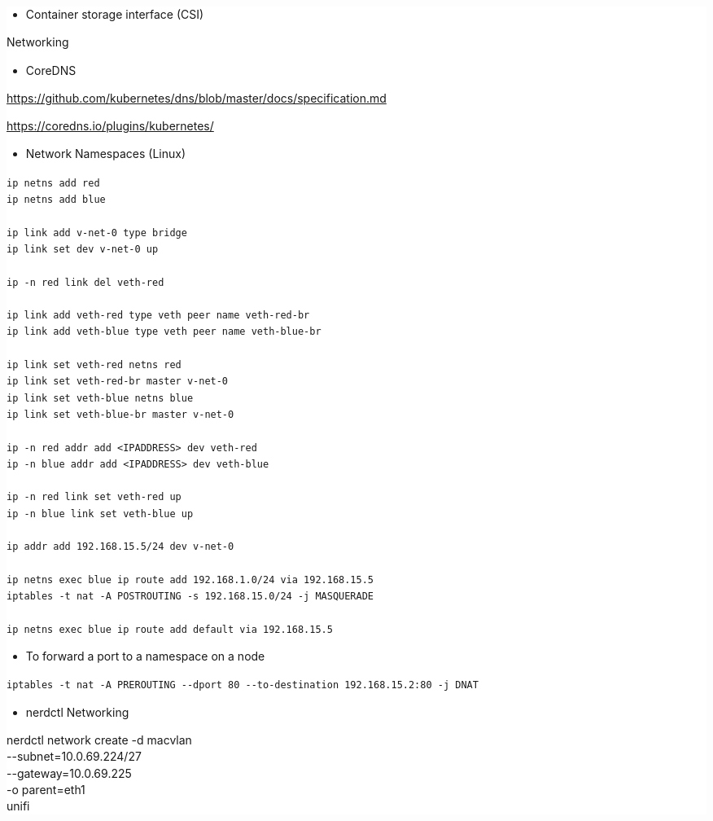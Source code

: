   - Container storage interface (CSI)

Networking

  - CoreDNS
  
  https://github.com/kubernetes/dns/blob/master/docs/specification.md

  https://coredns.io/plugins/kubernetes/
  
  - Network Namespaces (Linux)
  
  ```
  ip netns add red
  ip netns add blue
 
  ip link add v-net-0 type bridge
  ip link set dev v-net-0 up
  
  ip -n red link del veth-red
  
  ip link add veth-red type veth peer name veth-red-br
  ip link add veth-blue type veth peer name veth-blue-br
  
  ip link set veth-red netns red
  ip link set veth-red-br master v-net-0
  ip link set veth-blue netns blue
  ip link set veth-blue-br master v-net-0
  
  ip -n red addr add <IPADDRESS> dev veth-red
  ip -n blue addr add <IPADDRESS> dev veth-blue

  ip -n red link set veth-red up  
  ip -n blue link set veth-blue up
  
  ip addr add 192.168.15.5/24 dev v-net-0
  
  ip netns exec blue ip route add 192.168.1.0/24 via 192.168.15.5
  iptables -t nat -A POSTROUTING -s 192.168.15.0/24 -j MASQUERADE
  
  ip netns exec blue ip route add default via 192.168.15.5
  ```

  - To forward a port to a namespace on a node
  
  ```
  iptables -t nat -A PREROUTING --dport 80 --to-destination 192.168.15.2:80 -j DNAT
  ```

  - nerdctl Networking
  
  nerdctl network create -d macvlan \
  --subnet=10.0.69.224/27 \
  --gateway=10.0.69.225 \
  -o parent=eth1 \
  unifi
  